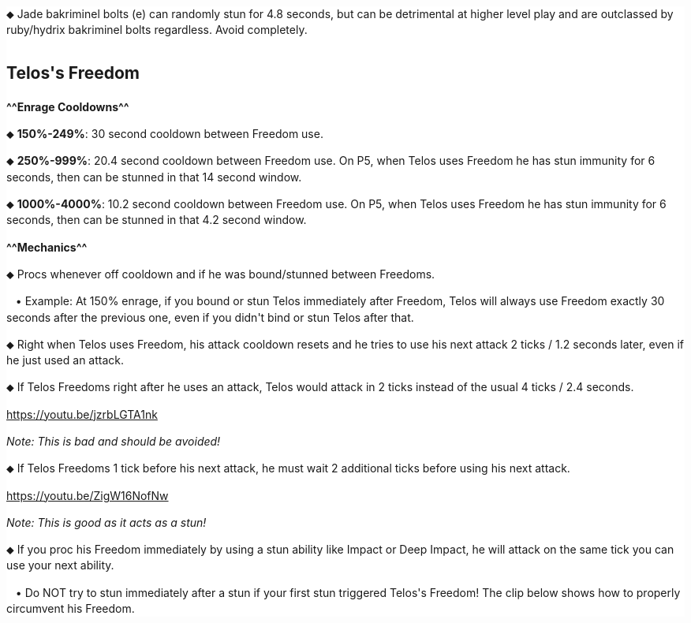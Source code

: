 
⬥ Jade bakriminel bolts (e) can randomly stun for 4.8 seconds, but can be detrimental at higher level play and are outclassed by ruby/hydrix bakriminel bolts regardless. Avoid completely.


## Telos's Freedom


**^^Enrage Cooldowns^^**

⬥ **150%-249%**: 30 second cooldown between Freedom use.


⬥ **250%-999%**: 20.4 second cooldown between Freedom use. On P5, when Telos uses Freedom he has stun immunity for 6 seconds, then can be stunned in that 14 second window.


⬥ **1000%-4000%**: 10.2 second cooldown between Freedom use. On P5, when Telos uses Freedom he has stun immunity for 6 seconds, then can be stunned in that 4.2 second window.


**^^Mechanics^^**

⬥ Procs whenever off cooldown and if he was bound/stunned between Freedoms.

 ‎ ‎ ‎ ‎• Example: At 150% enrage, if you bound or stun Telos immediately after Freedom, Telos will always use Freedom exactly 30 seconds after the previous one, even if you didn't bind or stun Telos after that.


⬥ Right when Telos uses Freedom, his attack cooldown resets and he tries to use his next attack 2 ticks / 1.2 seconds later, even if he just used an attack.


⬥ If Telos Freedoms right after he uses an attack, Telos would attack in 2 ticks instead of the usual 4 ticks / 2.4 seconds.


<https://youtu.be/jzrbLGTA1nk>
<iframe class="media" width="560" height="315" src="https://www.youtube.com/embed/jzrbLGTA1nk" frameborder="0" allow="accelerometer; autoplay; encrypted-media; gyroscope; picture-in-picture" allowfullscreen></iframe>

*Note: This is bad and should be avoided!*


⬥ If Telos Freedoms 1 tick before his next attack, he must wait 2 additional ticks before using his next attack.


<https://youtu.be/ZigW16NofNw>
<iframe class="media" width="560" height="315" src="https://www.youtube.com/embed/ZigW16NofNw" frameborder="0" allow="accelerometer; autoplay; encrypted-media; gyroscope; picture-in-picture" allowfullscreen></iframe>

*Note: This is good as it acts as a stun!*


⬥ If you proc his Freedom immediately by using a stun ability like Impact or Deep Impact, he will attack on the same tick you can use your next ability.

 ‎ ‎ ‎ ‎• Do NOT try to stun immediately after a stun if your first stun triggered Telos's Freedom! The clip below shows how to properly circumvent his Freedom.
